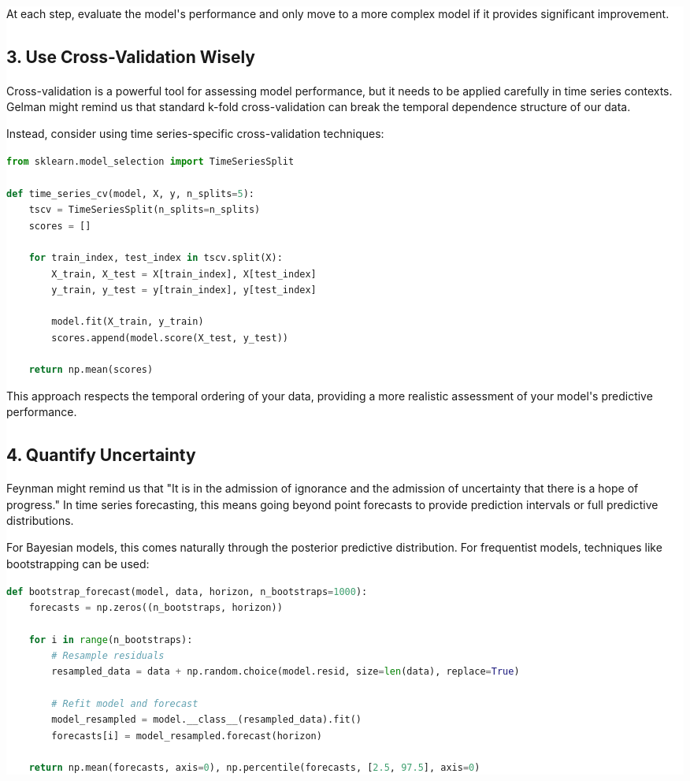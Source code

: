At each step, evaluate the model's performance and only move to a more complex model if it provides significant improvement.

## 3. Use Cross-Validation Wisely

Cross-validation is a powerful tool for assessing model performance, but it needs to be applied carefully in time series contexts. Gelman might remind us that standard k-fold cross-validation can break the temporal dependence structure of our data.

Instead, consider using time series-specific cross-validation techniques:

```python
from sklearn.model_selection import TimeSeriesSplit

def time_series_cv(model, X, y, n_splits=5):
    tscv = TimeSeriesSplit(n_splits=n_splits)
    scores = []
    
    for train_index, test_index in tscv.split(X):
        X_train, X_test = X[train_index], X[test_index]
        y_train, y_test = y[train_index], y[test_index]
        
        model.fit(X_train, y_train)
        scores.append(model.score(X_test, y_test))
    
    return np.mean(scores)
```

This approach respects the temporal ordering of your data, providing a more realistic assessment of your model's predictive performance.

## 4. Quantify Uncertainty

Feynman might remind us that "It is in the admission of ignorance and the admission of uncertainty that there is a hope of progress." In time series forecasting, this means going beyond point forecasts to provide prediction intervals or full predictive distributions.

For Bayesian models, this comes naturally through the posterior predictive distribution. For frequentist models, techniques like bootstrapping can be used:

```python
def bootstrap_forecast(model, data, horizon, n_bootstraps=1000):
    forecasts = np.zeros((n_bootstraps, horizon))
    
    for i in range(n_bootstraps):
        # Resample residuals
        resampled_data = data + np.random.choice(model.resid, size=len(data), replace=True)
        
        # Refit model and forecast
        model_resampled = model.__class__(resampled_data).fit()
        forecasts[i] = model_resampled.forecast(horizon)
    
    return np.mean(forecasts, axis=0), np.percentile(forecasts, [2.5, 97.5], axis=0)
```
